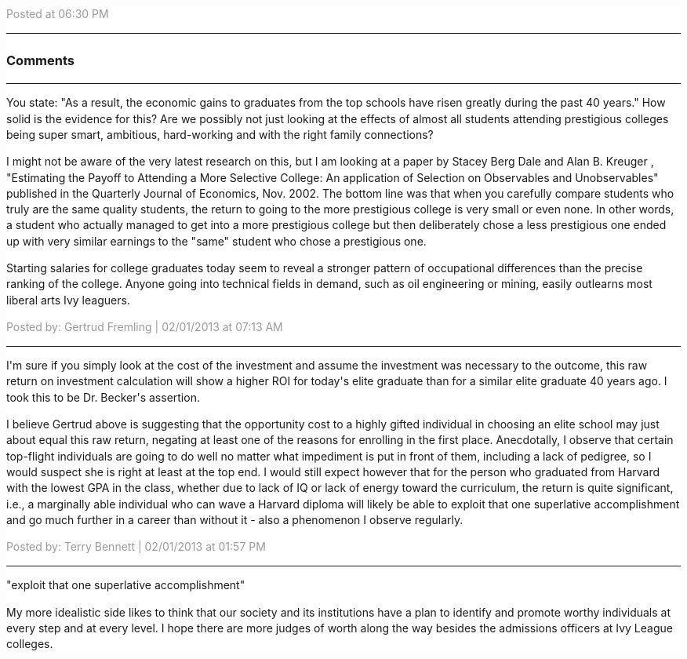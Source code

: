 <span style="color:#999">Posted at 06:30 PM</span>



---

### Comments

---

You state: "As a result, the economic gains to graduates from the top schools have risen greatly during the past 40 years."  How solid is the evidence for this? Are we possibly not just looking at the effects of almost all students attending prestigious colleges being super smart, ambitious, hard-working and with the right family connections?

 I might not be aware of the very latest research on this, but I am looking at a paper by Stacey Berg Dale and Alan B. Kreuger , "Estimating the Payoff to Attending a More Selective College: An application of Selection on Observables and Unobservables" published in the Quarterly Journal of Economics, Nov.  2002.  The bottom line was that  when you carefully compare students who truly are the same quality students, the return to going to the more prestigious college is very small or even none.  In other words, a student who actually managed to get into a more prestigious college but then deliberately chose a less prestigious one ended up with very similar earnings to the "same" student who chose a prestigious one.

Starting salaries for college graduates today seem to reveal a stronger pattern of occupational differences than the precise ranking of the  college.  Anyone going into technical fields in demand, such as oil engineering or  mining,  easily outlearns most liberal arts Ivy leaguers. 


<span style="color:#999">Posted by: Gertrud Fremling | 02/01/2013 at 07:13 AM</span>

---

I'm sure if you simply look at the cost of the investment and assume the investment was necessary to the outcome, this raw return on investment calculation will show a higher ROI for today's elite graduate than for a similar elite graduate 40 years ago.  I took this to be Dr. Becker's assertion.

I believe Gertrud above is suggesting that the opportunity cost to a highly gifted individual in choosing an elite school may just about equal this raw return, negating at least one of the reasons for enrolling in the first place.  Anecdotally, I observe that certain top-flight individuals are going to do well no matter what impediment is put in front of them, including a lack of pedigree, so I would suspect she is right at least at the top end.  I would still expect however that for the person who graduated from Harvard with the lowest GPA in the class, whether due to lack of IQ or lack of energy toward the curriculum, the return is quite significant, i.e., a marginally able individual who can wave a Harvard diploma will likely be able to exploit that one superlative accomplishment and go much further in a career than without it - also a phenomenon I observe regularly.


<span style="color:#999">Posted by: Terry Bennett | 02/01/2013 at 01:57 PM</span>

---

"exploit that one superlative accomplishment"

My more idealistic side likes to think that our society and its institutions have a plan to identify and promote worthy individuals at every step and at every level.  I hope there are more judges of worth along the way besides the admissions officers at Ivy League colleges.  
